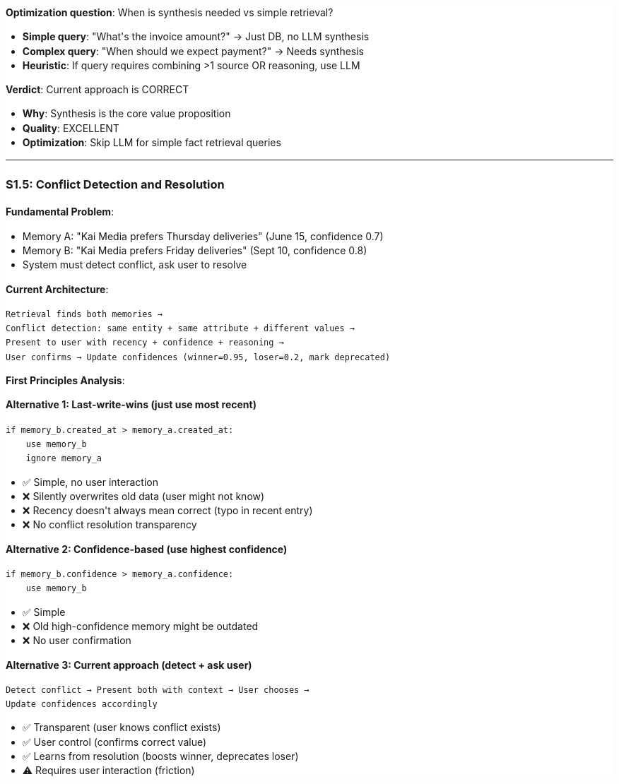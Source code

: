 **Optimization question**: When is synthesis needed vs simple retrieval?
- **Simple query**: "What's the invoice amount?" → Just DB, no LLM synthesis
- **Complex query**: "When should we expect payment?" → Needs synthesis
- **Heuristic**: If query requires combining >1 source OR reasoning, use LLM

**Verdict**: Current approach is CORRECT
- **Why**: Synthesis is the core value proposition
- **Quality**: EXCELLENT
- **Optimization**: Skip LLM for simple fact retrieval queries

---

### S1.5: Conflict Detection and Resolution

**Fundamental Problem**:
- Memory A: "Kai Media prefers Thursday deliveries" (June 15, confidence 0.7)
- Memory B: "Kai Media prefers Friday deliveries" (Sept 10, confidence 0.8)
- System must detect conflict, ask user to resolve

**Current Architecture**:
```
Retrieval finds both memories →
Conflict detection: same entity + same attribute + different values →
Present to user with recency + confidence + reasoning →
User confirms → Update confidences (winner=0.95, loser=0.2, mark deprecated)
```

**First Principles Analysis**:

**Alternative 1: Last-write-wins (just use most recent)**
```
if memory_b.created_at > memory_a.created_at:
    use memory_b
    ignore memory_a
```
- ✅ Simple, no user interaction
- ❌ Silently overwrites old data (user might not know)
- ❌ Recency doesn't always mean correct (typo in recent entry)
- ❌ No conflict resolution transparency

**Alternative 2: Confidence-based (use highest confidence)**
```
if memory_b.confidence > memory_a.confidence:
    use memory_b
```
- ✅ Simple
- ❌ Old high-confidence memory might be outdated
- ❌ No user confirmation

**Alternative 3: Current approach (detect + ask user)**
```
Detect conflict → Present both with context → User chooses →
Update confidences accordingly
```
- ✅ Transparent (user knows conflict exists)
- ✅ User control (confirms correct value)
- ✅ Learns from resolution (boosts winner, deprecates loser)
- ⚠ Requires user interaction (friction)
